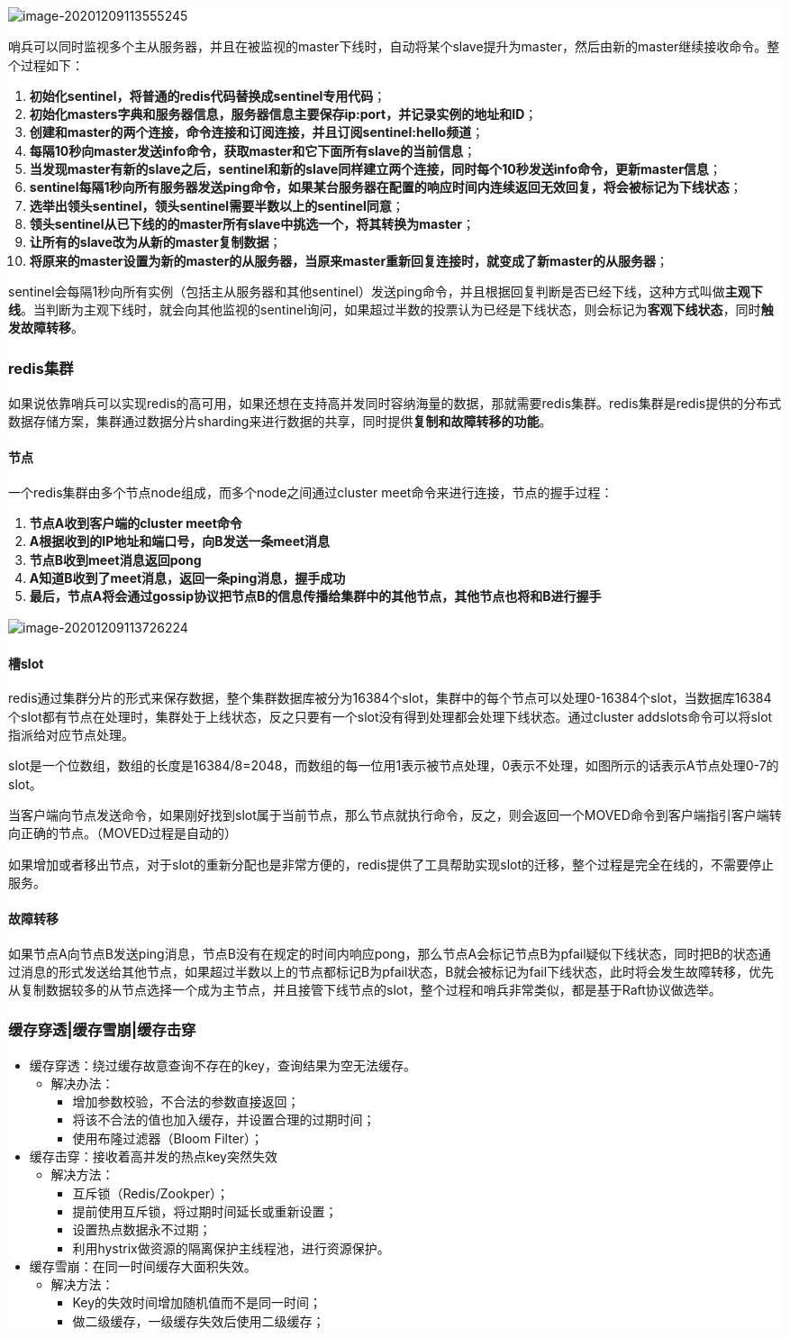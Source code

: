 ![image-20201209113555245](http://img.zhengyua.cn/img/20201209113734.png)

哨兵可以同时监视多个主从服务器，并且在被监视的master下线时，自动将某个slave提升为master，然后由新的master继续接收命令。整个过程如下：

1. **初始化sentinel，将普通的redis代码替换成sentinel专用代码**；
2. **初始化masters字典和服务器信息，服务器信息主要保存ip:port，并记录实例的地址和ID**；
3. **创建和master的两个连接，命令连接和订阅连接，并且订阅sentinel:hello频道**；
4. **每隔10秒向master发送info命令，获取master和它下面所有slave的当前信息**；
5. **当发现master有新的slave之后，sentinel和新的slave同样建立两个连接，同时每个10秒发送info命令，更新master信息**；
6. **sentinel每隔1秒向所有服务器发送ping命令，如果某台服务器在配置的响应时间内连续返回无效回复，将会被标记为下线状态**；
7. **选举出领头sentinel，领头sentinel需要半数以上的sentinel同意**；
8. **领头sentinel从已下线的的master所有slave中挑选一个，将其转换为master**；
9. **让所有的slave改为从新的master复制数据**；
10. **将原来的master设置为新的master的从服务器，当原来master重新回复连接时，就变成了新master的从服务器**；

sentinel会每隔1秒向所有实例（包括主从服务器和其他sentinel）发送ping命令，并且根据回复判断是否已经下线，这种方式叫做**主观下线**。当判断为主观下线时，就会向其他监视的sentinel询问，如果超过半数的投票认为已经是下线状态，则会标记为**客观下线状态**，同时**触发故障转移**。

### redis集群

如果说依靠哨兵可以实现redis的高可用，如果还想在支持高并发同时容纳海量的数据，那就需要redis集群。redis集群是redis提供的分布式数据存储方案，集群通过数据分片sharding来进行数据的共享，同时提供**复制和故障转移的功能**。

#### 节点

一个redis集群由多个节点node组成，而多个node之间通过cluster meet命令来进行连接，节点的握手过程：

1. **节点A收到客户端的cluster meet命令**
2. **A根据收到的IP地址和端口号，向B发送一条meet消息**
3. **节点B收到meet消息返回pong**
4. **A知道B收到了meet消息，返回一条ping消息，握手成功**
5. **最后，节点A将会通过gossip协议把节点B的信息传播给集群中的其他节点，其他节点也将和B进行握手**

![image-20201209113726224](http://img.zhengyua.cn/img/20201209113726.png)

#### 槽slot

redis通过集群分片的形式来保存数据，整个集群数据库被分为16384个slot，集群中的每个节点可以处理0-16384个slot，当数据库16384个slot都有节点在处理时，集群处于上线状态，反之只要有一个slot没有得到处理都会处理下线状态。通过cluster addslots命令可以将slot指派给对应节点处理。

slot是一个位数组，数组的长度是16384/8=2048，而数组的每一位用1表示被节点处理，0表示不处理，如图所示的话表示A节点处理0-7的slot。

当客户端向节点发送命令，如果刚好找到slot属于当前节点，那么节点就执行命令，反之，则会返回一个MOVED命令到客户端指引客户端转向正确的节点。（MOVED过程是自动的）

如果增加或者移出节点，对于slot的重新分配也是非常方便的，redis提供了工具帮助实现slot的迁移，整个过程是完全在线的，不需要停止服务。

#### 故障转移

如果节点A向节点B发送ping消息，节点B没有在规定的时间内响应pong，那么节点A会标记节点B为pfail疑似下线状态，同时把B的状态通过消息的形式发送给其他节点，如果超过半数以上的节点都标记B为pfail状态，B就会被标记为fail下线状态，此时将会发生故障转移，优先从复制数据较多的从节点选择一个成为主节点，并且接管下线节点的slot，整个过程和哨兵非常类似，都是基于Raft协议做选举。

### 缓存穿透|缓存雪崩|缓存击穿

- 缓存穿透：绕过缓存故意查询不存在的key，查询结果为空无法缓存。
    - 解决办法：
        - 增加参数校验，不合法的参数直接返回；
        - 将该不合法的值也加入缓存，并设置合理的过期时间；
        - 使用布隆过滤器（Bloom Filter）；
- 缓存击穿：接收着高并发的热点key突然失效
    - 解决方法：
        - 互斥锁（Redis/Zookper）；
        - 提前使用互斥锁，将过期时间延长或重新设置；
        - 设置热点数据永不过期；
        - 利用hystrix做资源的隔离保护主线程池，进行资源保护。
- 缓存雪崩：在同一时间缓存大面积失效。
    - 解决方法：
        - Key的失效时间增加随机值而不是同一时间；
        - 做二级缓存，一级缓存失效后使用二级缓存；